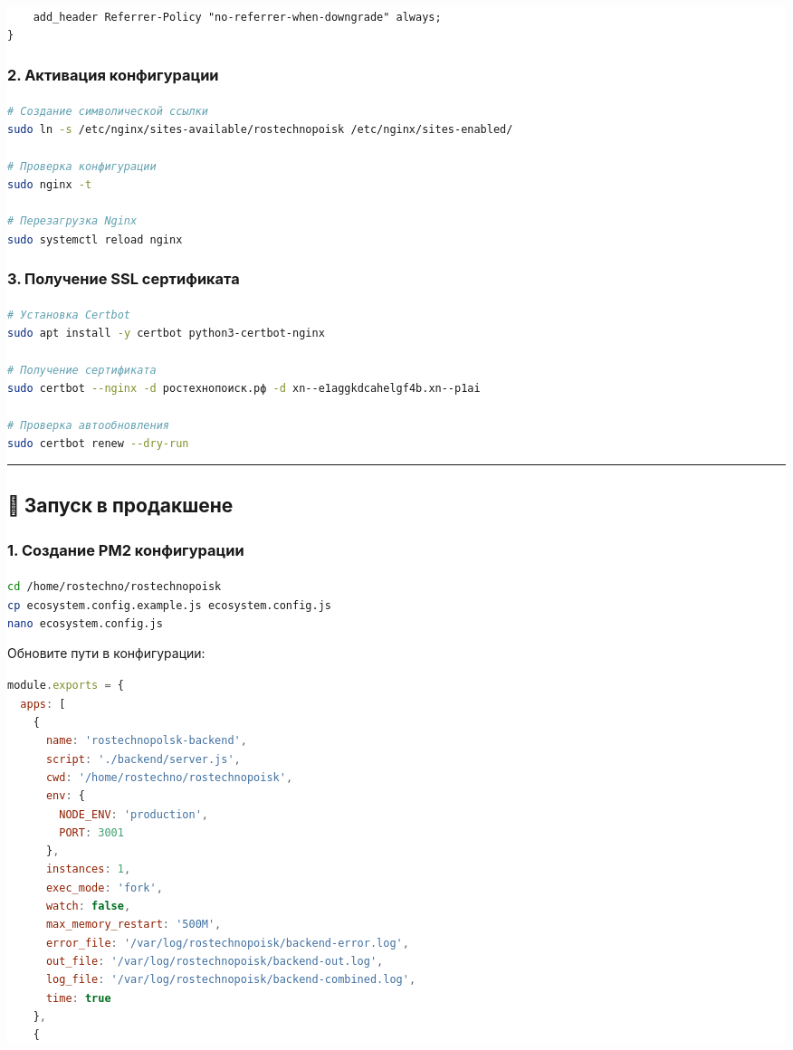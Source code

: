```nginx
    add_header Referrer-Policy "no-referrer-when-downgrade" always;
}
```

### 2. Активация конфигурации

```bash
# Создание символической ссылки
sudo ln -s /etc/nginx/sites-available/rostechnopoisk /etc/nginx/sites-enabled/

# Проверка конфигурации
sudo nginx -t

# Перезагрузка Nginx
sudo systemctl reload nginx
```

### 3. Получение SSL сертификата

```bash
# Установка Certbot
sudo apt install -y certbot python3-certbot-nginx

# Получение сертификата
sudo certbot --nginx -d ростехнопоиск.рф -d xn--e1aggkdcahelgf4b.xn--p1ai

# Проверка автообновления
sudo certbot renew --dry-run
```

---

## 🚀 Запуск в продакшене

### 1. Создание PM2 конфигурации

```bash
cd /home/rostechno/rostechnopoisk
cp ecosystem.config.example.js ecosystem.config.js
nano ecosystem.config.js
```

Обновите пути в конфигурации:

```javascript
module.exports = {
  apps: [
    {
      name: 'rostechnopolsk-backend',
      script: './backend/server.js',
      cwd: '/home/rostechno/rostechnopoisk',
      env: {
        NODE_ENV: 'production',
        PORT: 3001
      },
      instances: 1,
      exec_mode: 'fork',
      watch: false,
      max_memory_restart: '500M',
      error_file: '/var/log/rostechnopoisk/backend-error.log',
      out_file: '/var/log/rostechnopoisk/backend-out.log',
      log_file: '/var/log/rostechnopoisk/backend-combined.log',
      time: true
    },
    {
```